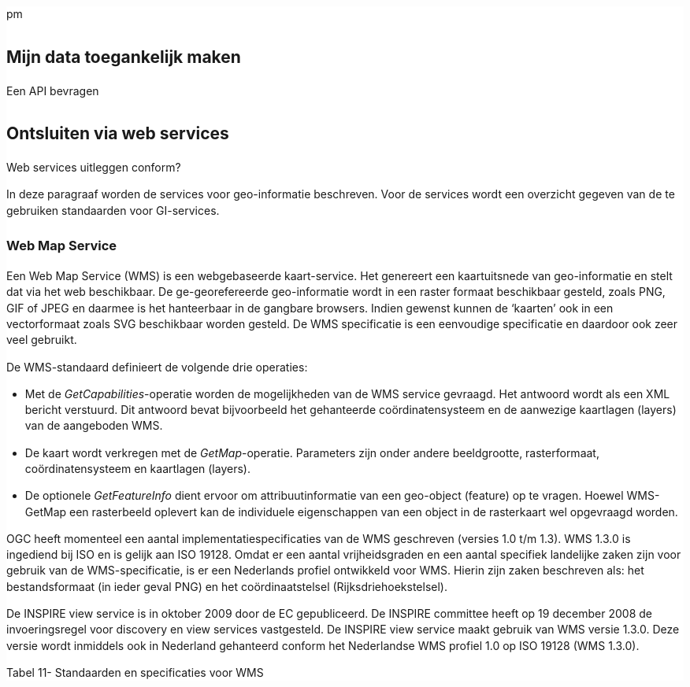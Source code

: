 pm

## Mijn data toegankelijk maken

Een API bevragen

## Ontsluiten via web services

Web services uitleggen conform?

In deze paragraaf worden de services voor geo-informatie beschreven. Voor de
services wordt een overzicht gegeven van de te gebruiken standaarden voor
GI-services.

### Web Map Service

Een Web Map Service (WMS) is een webgebaseerde kaart-service. Het genereert een
kaartuitsnede van geo-informatie en stelt dat via het web beschikbaar. De
ge-georefereerde geo-informatie wordt in een raster formaat beschikbaar gesteld,
zoals PNG, GIF of JPEG en daarmee is het hanteerbaar in de gangbare browsers.
Indien gewenst kunnen de ‘kaarten’ ook in een vectorformaat zoals SVG
beschikbaar worden gesteld. De WMS specificatie is een eenvoudige specificatie
en daardoor ook zeer veel gebruikt.

De WMS-standaard definieert de volgende drie operaties:

-   Met de *GetCapabilities*-operatie worden de mogelijkheden van de WMS service
    gevraagd. Het antwoord wordt als een XML bericht verstuurd. Dit antwoord
    bevat bijvoorbeeld het gehanteerde coördinatensysteem en de aanwezige
    kaartlagen (layers) van de aangeboden WMS.

-   De kaart wordt verkregen met de *GetMap*-operatie. Parameters zijn onder
    andere beeldgrootte, rasterformaat, coördinatensysteem en kaartlagen
    (layers).

-   De optionele *GetFeatureInfo* dient ervoor om attribuutinformatie van een
    geo-object (feature) op te vragen. Hoewel WMS-GetMap een rasterbeeld
    oplevert kan de individuele eigenschappen van een object in de rasterkaart
    wel opgevraagd worden.

OGC heeft momenteel een aantal implementatiespecificaties van de WMS geschreven
(versies 1.0 t/m 1.3). WMS 1.3.0 is ingediend bij ISO en is gelijk aan ISO
19128. Omdat er een aantal vrijheidsgraden en een aantal specifiek landelijke
zaken zijn voor gebruik van de WMS-specificatie, is er een Nederlands profiel
ontwikkeld voor WMS. Hierin zijn zaken beschreven als: het bestandsformaat (in
ieder geval PNG) en het coördinaatstelsel (Rijksdriehoekstelsel).

De INSPIRE view service is in oktober 2009 door de EC gepubliceerd. De INSPIRE
committee heeft op 19 december 2008 de invoeringsregel voor discovery en view
services vastgesteld. De INSPIRE view service maakt gebruik van WMS versie
1.3.0. Deze versie wordt inmiddels ook in Nederland gehanteerd conform het
Nederlandse WMS profiel 1.0 op ISO 19128 (WMS 1.3.0).

Tabel 11- Standaarden en specificaties voor WMS
